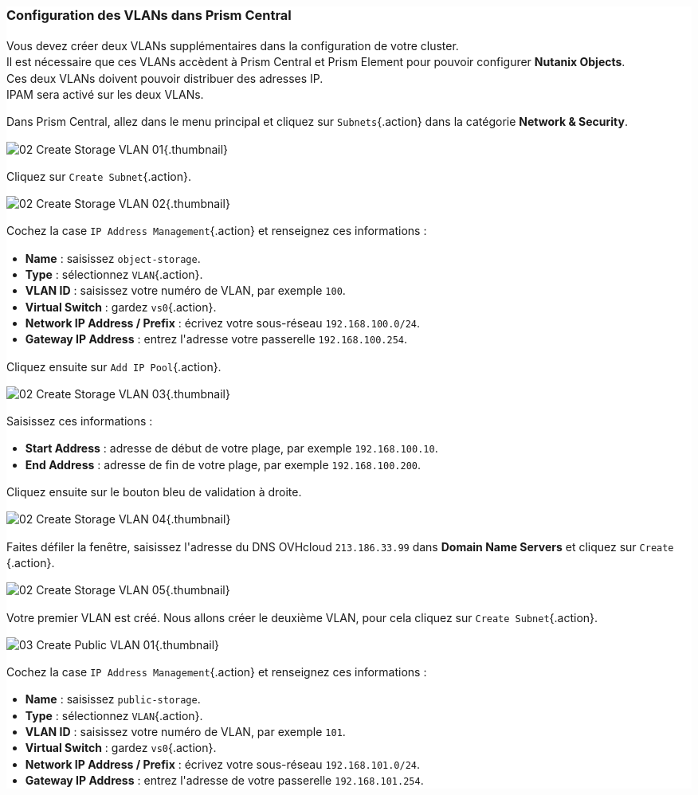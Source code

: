 ### Configuration des VLANs dans Prism Central

Vous devez créer deux VLANs supplémentaires dans la configuration de votre cluster.<br>
Il est nécessaire que ces VLANs accèdent à Prism Central et Prism Element pour pouvoir configurer **Nutanix Objects**.<br>
Ces deux VLANs doivent pouvoir distribuer des adresses IP.<br>
IPAM sera activé sur les deux VLANs.

Dans Prism Central, allez dans le menu principal et cliquez sur `Subnets`{.action} dans la catégorie **Network & Security**.

![02 Create Storage VLAN 01](02-create-storage-vlan01.png){.thumbnail}

Cliquez sur `Create Subnet`{.action}.

![02 Create Storage VLAN 02](02-create-storage-vlan02.png){.thumbnail}

Cochez la case `IP Address Management`{.action} et renseignez ces informations :

- **Name** : saisissez `object-storage`.
- **Type** : sélectionnez `VLAN`{.action}.
- **VLAN ID** : saisissez votre numéro de VLAN, par exemple `100`.
- **Virtual Switch** : gardez `vs0`{.action}.
- **Network IP Address / Prefix** : écrivez votre sous-réseau `192.168.100.0/24`.
- **Gateway IP Address** : entrez l'adresse votre passerelle `192.168.100.254`.

Cliquez ensuite sur `Add IP Pool`{.action}.

![02 Create Storage VLAN 03](02-create-storage-vlan03.png){.thumbnail}

Saisissez ces informations :

- **Start Address** : adresse de début de votre plage, par exemple `192.168.100.10`.
- **End Address** : adresse de fin de votre plage, par exemple `192.168.100.200`.

Cliquez ensuite sur le bouton bleu de validation à droite.

![02 Create Storage VLAN 04](02-create-storage-vlan04.png){.thumbnail}

Faites défiler la fenêtre, saisissez l'adresse du DNS OVHcloud `213.186.33.99` dans **Domain Name Servers** et cliquez sur `Create`{.action}.

![02 Create Storage VLAN 05](02-create-storage-vlan05.png){.thumbnail}

Votre premier VLAN est créé. Nous allons créer le deuxième VLAN, pour cela cliquez sur `Create Subnet`{.action}.

![03 Create Public VLAN 01](03-create-public-vlan01.png){.thumbnail}

Cochez la case `IP Address Management`{.action} et renseignez ces informations :

- **Name** : saisissez `public-storage`.
- **Type** : sélectionnez `VLAN`{.action}.
- **VLAN ID** : saisissez votre numéro de VLAN, par exemple `101`.
- **Virtual Switch** : gardez `vs0`{.action}.
- **Network IP Address / Prefix** : écrivez votre sous-réseau `192.168.101.0/24`.
- **Gateway IP Address** : entrez l'adresse de votre passerelle `192.168.101.254`.
